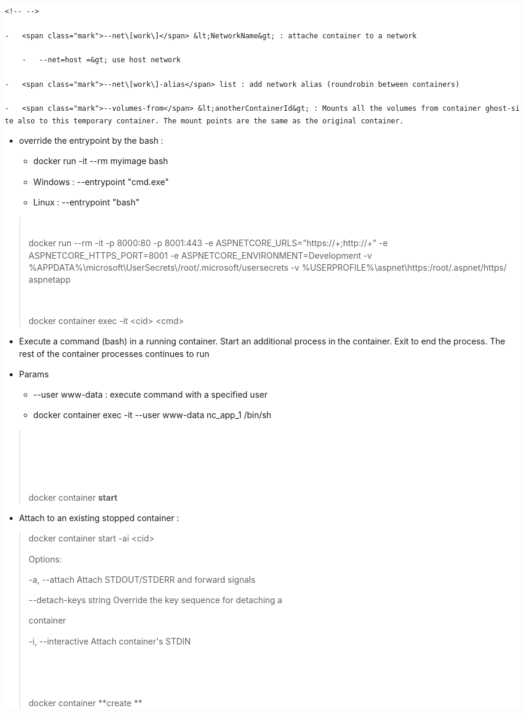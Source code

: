     <!-- -->

    -   <span class="mark">--net\[work\]</span> &lt;NetworkName&gt; : attache container to a network

        -   --net=host =&gt; use host network

    -   <span class="mark">--net\[work\]-alias</span> list : add network alias (roundrobin between containers)

    -   <span class="mark">--volumes-from</span> &lt;anotherContainerId&gt; : Mounts all the volumes from container ghost-site also to this temporary container. The mount points are the same as the original container.

-   override the entrypoint by the bash :

    -   docker run <span class="mark">-it</span> --rm myimage <span class="mark">bash</span>

    -   Windows : --entrypoint "cmd.exe"

    -   Linux : --entrypoint "bash"

>  
>
> docker run --rm -it -p 8000:80 -p 8001:443 -e ASPNETCORE\_URLS="https://+;http://+" -e ASPNETCORE\_HTTPS\_PORT=8001 -e ASPNETCORE\_ENVIRONMENT=Development -v %APPDATA%\microsoft\UserSecrets\\<span class="mark">/root/</span>.microsoft/usersecrets -v %USERPROFILE%\\aspnet\https:/root/.aspnet/https/ aspnetapp
>
>  
>
> docker container <span class="mark">exec -it</span> &lt;cid&gt; &lt;cmd&gt;

-   Execute a command (bash) in a running container. Start an additional process in the container. Exit to end the process. The rest of the container processes continues to run

-   Params

    -   <span class="mark">--user</span> www-data : execute command with a specified user

    -   docker container exec -it --user www-data nc\_app\_1 /bin/sh

>  
>
>  
>
>  
>
> <span class="mark">docker container **start**</span>

-   Attach to an existing stopped container :

> docker container start -ai &lt;cid&gt;
>
> Options:
>
> -a, --attach Attach STDOUT/STDERR and forward signals
>
> --detach-keys string Override the key sequence for detaching a
>
> container
>
> -i, --interactive Attach container's STDIN
>
>  
>
>  
>
> <span class="mark">docker container **create **</span>
